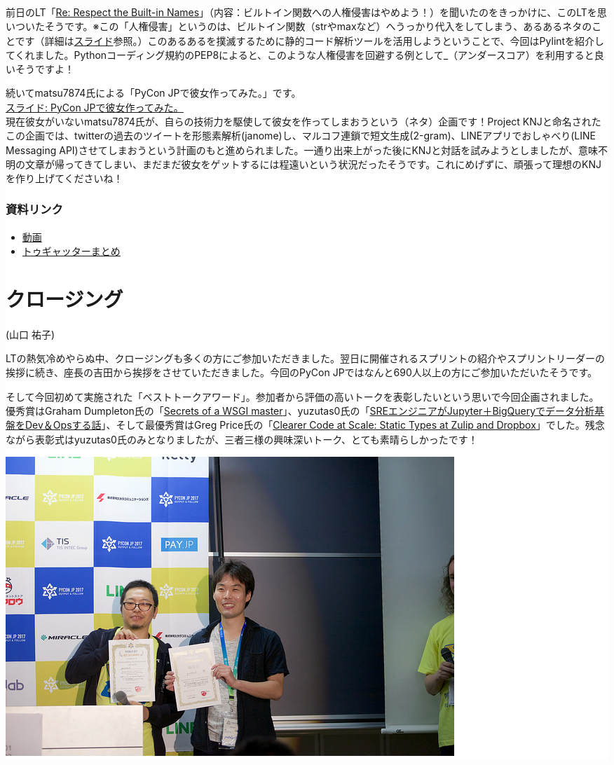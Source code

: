 前日のLT「[Re: Respect the Built-in Names](https://speakerdeck.com/hayaosuzuki/respect-the-built-in-names)」（内容：ビルトイン関数への人権侵害はやめよう！）を聞いたのをきっかけに、このLTを思いついたそうです。※この「人権侵害」というのは、ビルトイン関数（strやmaxなど）へうっかり代入をしてしまう、あるあるネタのことです（詳細は[スライド](https://speakerdeck.com/hayaosuzuki/respect-the-built-in-names)参照。）このあるあるを撲滅するために静的コード解析ツールを活用しようということで、今回はPylintを紹介してくれました。Pythonコーディング規約のPEP8によると、このような人権侵害を回避する例として\_（アンダースコア）を利用すると良いそうですよ！  

続いてmatsu7874氏による「PyCon JPで彼女作ってみた。」です。  
[スライド: PyCon JPで彼女作ってみた。](https://slideship.com/users/@matsu7874/presentations/2017/09/43ha6mtJX4Z8mfGVBD6oD5/)  
現在彼女がいないmatsu7874氏が、自らの技術力を駆使して彼女を作ってしまおうという（ネタ）企画です！Project KNJと命名されたこの企画では、twitterの過去のツイートを形態素解析(janome)し、マルコフ連鎖で短文生成(2-gram)、LINEアプリでおしゃべり(LINE Messaging API)させてしまおうという計画のもと進められました。一通り出来上がった後にKNJと対話を試みようとしましたが、意味不明の文章が帰ってきてしまい、まだまだ彼女をゲットするには程遠いという状況だったそうです。これにめげずに、頑張って理想のKNJを作り上げてくださいね！  

### 資料リンク

* [動画](https://www.youtube.com/watch?v=VgppotZZdWs)
* [トゥギャッターまとめ](https://togetter.com/li/1149071)


# クロージング
(山口 祐子)

LTの熱気冷めやらぬ中、クロージングも多くの方にご参加いただきました。翌日に開催されるスプリントの紹介やスプリントリーダーの挨拶に続き、座長の吉田から挨拶をさせていただきました。今回のPyCon JPではなんと690人以上の方にご参加いただいたそうです。  

そして今回初めて実施された「ベストトークアワード」。参加者から評価の高いトークを表彰したいという思いで今回企画されました。優秀賞はGraham Dumpleton氏の「[Secrets of a WSGI master](https://pycon.jp/2017/ja/schedule/presentation/9/)」、yuzutas0氏の「[SREエンジニアがJupyter＋BigQueryでデータ分析基盤をDev＆Opsする話](https://pycon.jp/2017/ja/schedule/presentation/38/)」、そして最優秀賞はGreg Price氏の「[Clearer Code at Scale: Static Types at Zulip and Dropbox](https://pycon.jp/2017/ja/schedule/presentation/12/)」でした。残念ながら表彰式はyuzutas0氏のみとなりましたが、三者三様の興味深いトーク、とても素晴らしかったです！  

![](./36975518012_b9bf8e45fb_z.jpg)
